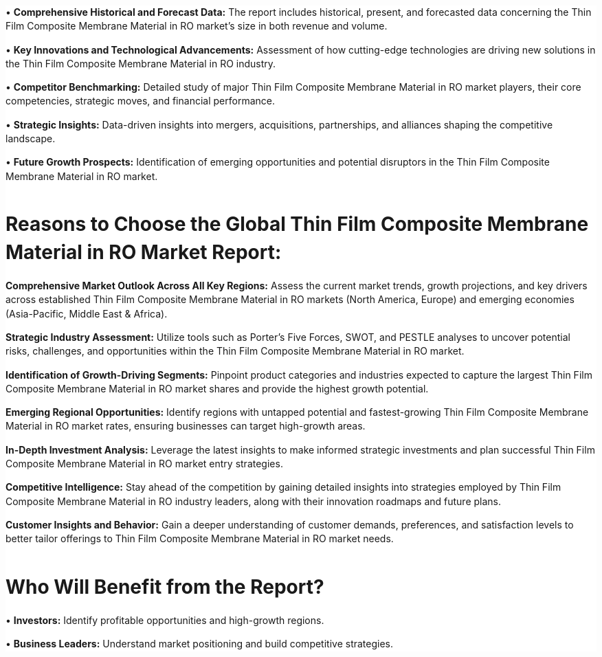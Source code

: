 • <strong>Comprehensive Historical and Forecast Data:</strong> The report includes historical, present, and forecasted data concerning the Thin Film Composite Membrane Material in RO market’s size in both revenue and volume.

• <strong>Key Innovations and Technological Advancements:</strong> Assessment of how cutting-edge technologies are driving new solutions in the Thin Film Composite Membrane Material in RO industry.

• <strong>Competitor Benchmarking:</strong> Detailed study of major Thin Film Composite Membrane Material in RO market players, their core competencies, strategic moves, and financial performance.

• <strong>Strategic Insights:</strong> Data-driven insights into mergers, acquisitions, partnerships, and alliances shaping the competitive landscape.

• <strong>Future Growth Prospects:</strong> Identification of emerging opportunities and potential disruptors in the Thin Film Composite Membrane Material in RO market.

# <strong>Reasons to Choose the Global Thin Film Composite Membrane Material in RO Market Report:</strong>

<strong>Comprehensive Market Outlook Across All Key Regions:</strong>
Assess the current market trends, growth projections, and key drivers across established Thin Film Composite Membrane Material in RO markets (North America, Europe) and emerging economies (Asia-Pacific, Middle East & Africa).

<strong>Strategic Industry Assessment:</strong>
Utilize tools such as Porter’s Five Forces, SWOT, and PESTLE analyses to uncover potential risks, challenges, and opportunities within the Thin Film Composite Membrane Material in RO market.

<strong>Identification of Growth-Driving Segments:</strong>
Pinpoint product categories and industries expected to capture the largest Thin Film Composite Membrane Material in RO market shares and provide the highest growth potential.

<strong>Emerging Regional Opportunities:</strong>
Identify regions with untapped potential and fastest-growing Thin Film Composite Membrane Material in RO market rates, ensuring businesses can target high-growth areas.

<strong>In-Depth Investment Analysis:</strong>
Leverage the latest insights to make informed strategic investments and plan successful Thin Film Composite Membrane Material in RO market entry strategies.

<strong>Competitive Intelligence:</strong>
Stay ahead of the competition by gaining detailed insights into strategies employed by Thin Film Composite Membrane Material in RO industry leaders, along with their innovation roadmaps and future plans.

<strong>Customer Insights and Behavior:</strong>
Gain a deeper understanding of customer demands, preferences, and satisfaction levels to better tailor offerings to Thin Film Composite Membrane Material in RO market needs.

# <strong>Who Will Benefit from the Report?</strong>

• <strong>Investors:</strong> Identify profitable opportunities and high-growth regions.

• <strong>Business Leaders:</strong> Understand market positioning and build competitive strategies.
